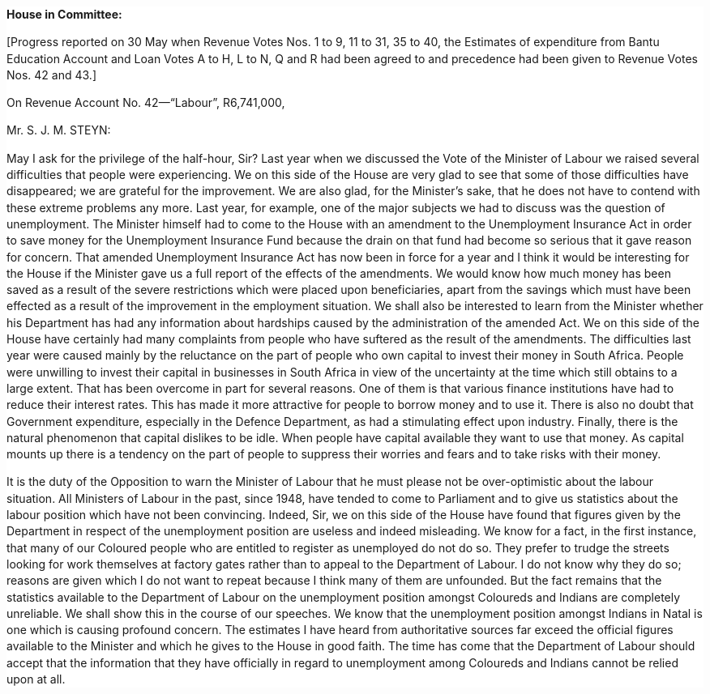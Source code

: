 <p><b>House in Committee:</b></p>

<p>[Progress reported on 30 May when Revenue Votes Nos. 1 to 9, 11 to 31, 35 to 40, the Estimates of expenditure from Bantu Education Account and Loan Votes A to H, L to N, Q and R had been agreed to and precedence had been given to Revenue Votes Nos. 42 and 43.]</p>

<p>On Revenue Account No. 42&#x2014;&#x201C;Labour&#x201D;, R6,741,000,</p>

<speech by="#steyn">

<from>Mr. <person refersTo="hansard_za">S. J. M. STEYN</person>:</from>

<p>May I ask for the privilege of the half-hour, Sir? Last year when we discussed the Vote of the Minister of Labour we raised several difficulties that people were experiencing. We on this side of the House are very glad to see that some of those difficulties have disappeared; we are grateful for the improvement. We are also glad, for the Minister&#x2019;s sake, that he does not have to contend with these extreme problems any more. Last year, for example, one of the major subjects we had to discuss was the question of unemployment. The Minister himself had to come to the House with an amendment to the Unemployment Insurance Act in order to save money for the Unemployment Insurance Fund because the drain on that fund had become so serious that it gave reason for concern. That amended Unemployment Insurance Act has now been in force for a year and I think it would be interesting for the House if the Minister gave us a full report of the effects of the amendments. We would know how much money has been saved as a result of the severe restrictions which were placed upon beneficiaries, apart from the savings which must have been effected as a result of the improvement in the employment situation. We shall also be interested to learn from the Minister whether his Department has had any information about hardships caused by the administration of the amended Act. We on this side of the House have certainly had many complaints from people who have suftered as the result of the amendments. The difficulties last year were caused mainly by the reluctance on the part of people who own capital to invest their money in South Africa. People were unwilling to invest their capital in businesses in South Africa in view of the uncertainty at the time which still obtains to a large extent. That has been overcome in part for several reasons. One of them is that various finance institutions have had to reduce their interest rates. This has made it more attractive for people to borrow money and to use it. There is also no doubt that Government expenditure, especially in the Defence Department, as had a stimulating effect upon industry. Finally, there is the natural phenomenon that capital dislikes to be idle. When people have capital available they want to use <span class="col_7069_7070" refersTo="page_0867"/>that money. As capital mounts up there is a tendency on the part of people to suppress their worries and fears and to take risks with their money.</p>

<p>It is the duty of the Opposition to warn the Minister of Labour that he must please not be over-optimistic about the labour situation. All Ministers of Labour in the past, since 1948, have tended to come to Parliament and to give us statistics about the labour position which have not been convincing. Indeed, Sir, we on this side of the House have found that figures given by the Department in respect of the unemployment position are useless and indeed misleading. We know for a fact, in the first instance, that many of our Coloured people who are entitled to register as unemployed do not do so. They prefer to trudge the streets looking for work themselves at factory gates rather than to appeal to the Department of Labour. I do not know why they do so; reasons are given which I do not want to repeat because I think many of them are unfounded. But the fact remains that the statistics available to the Department of Labour on the unemployment position amongst Coloureds and Indians are completely unreliable. We shall show this in the course of our speeches. We know that the unemployment position amongst Indians in Natal is one which is causing profound concern. The estimates I have heard from authoritative sources far exceed the official figures available to the Minister and which he gives to the House in good faith. The time has come that the Department of Labour should accept that the information that they have officially in regard to unemployment among Coloureds and Indians cannot be relied upon at all.</p>
